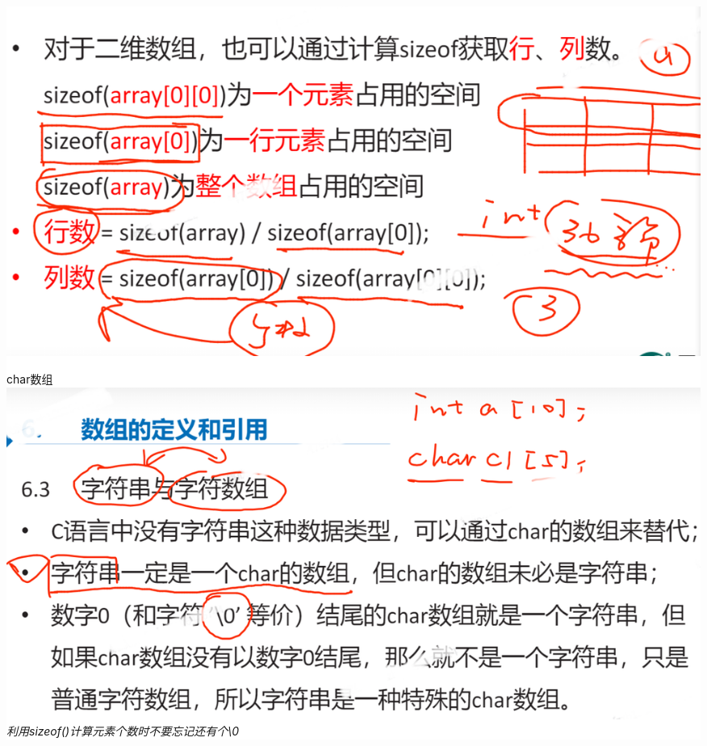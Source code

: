 ![](../images/C语言基础知识收集/99BCB14A950CF5A3F15512DE0FFEFD94.png)

char数组
![](../images/C语言基础知识收集/194652735B8E074DB4C9CAF9557D6B74.png)
*利用sizeof()计算元素个数时不要忘记还有个\0*